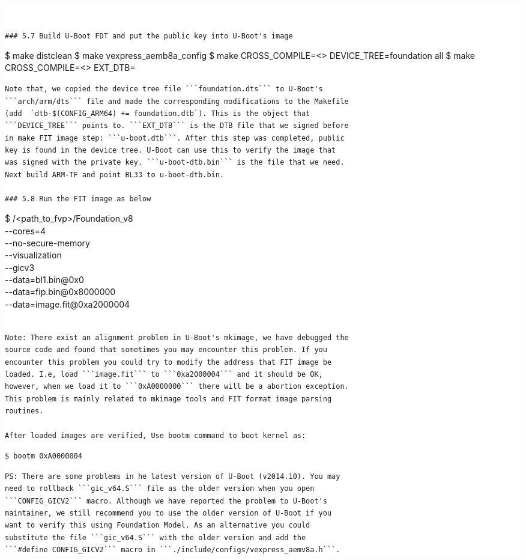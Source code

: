 ```


### 5.7 Build U-Boot FDT and put the public key into U-Boot's image

```
$ make distclean
$ make vexpress_aemb8a_config
$ make CROSS_COMPILE=<> DEVICE_TREE=foundation all
$ make CROSS_COMPILE=<> EXT_DTB=<dtb file>
```
Note that, we copied the device tree file ```foundation.dts``` to U-Boot's
```arch/arm/dts``` file and made the corresponding modifications to the Makefile
(add  `dtb-$(CONFIG_ARM64) += foundation.dtb`). This is the object that
```DEVICE_TREE``` points to. ```EXT_DTB``` is the DTB file that we signed before
in make FIT image step: ```u-boot.dtb```. After this step was completed, public
key is found in the device tree. U-Boot can use this to verify the image that
was signed with the private key. ```u-boot-dtb.bin``` is the file that we need.
Next build ARM-TF and point BL33 to u-boot-dtb.bin.

### 5.8 Run the FIT image as below
```
$ /<path_to_fvp>/Foundation_v8 \
        --cores=4 \
        --no-secure-memory \
        --visualization \
        --gicv3 \
        --data=bl1.bin@0x0 \
        --data=fip.bin@0x8000000 \
        --data=image.fit@0xa2000004
```

Note: There exist an alignment problem in U-Boot's mkimage, we have debugged the
source code and found that sometimes you may encounter this problem. If you
encounter this problem you could try to modify the address that FIT image be
loaded. I.e, load ```image.fit``` to ```0xa2000004``` and it should be OK,
however, when we load it to ```0xA0000000``` there will be a abortion exception.
This problem is mainly related to mkimage tools and FIT format image parsing
routines.

After loaded images are verified, Use bootm command to boot kernel as:
```
    $ bootm 0xA0000004
```
PS: There are some problems in he latest version of U-Boot (v2014.10). You may
need to rollback ```gic_v64.S``` file as the older version when you open
```CONFIG_GICV2``` macro. Although we have reported the problem to U-Boot's
maintainer, we still recommend you to use the older version of U-Boot if you
want to verify this using Foundation Model. As an alternative you could
substitute the file ```gic_v64.S``` with the older version and add the
```#define CONFIG_GICV2``` macro in ```./include/configs/vexpress_aemv8a.h```.

